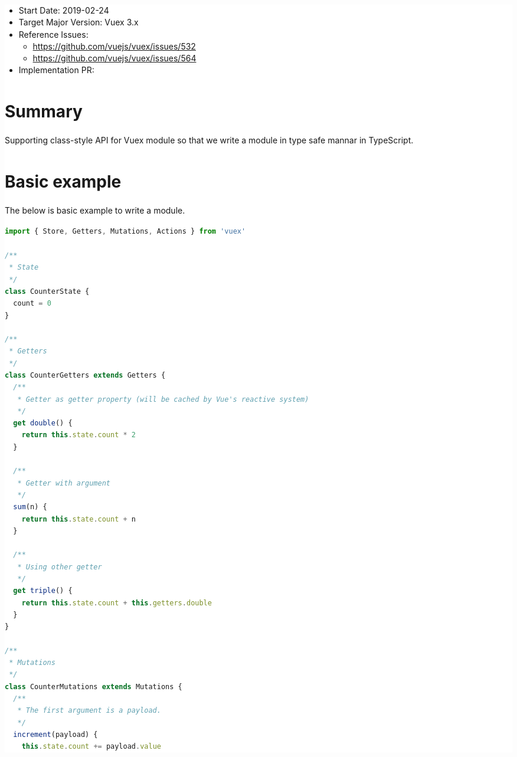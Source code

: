 - Start Date: 2019-02-24
- Target Major Version: Vuex 3.x
- Reference Issues:
  - https://github.com/vuejs/vuex/issues/532
  - https://github.com/vuejs/vuex/issues/564
- Implementation PR:

# Summary



Supporting class-style API for Vuex module so that we write a module in type safe mannar in TypeScript.

# Basic example



The below is basic example to write a module.

```js
import { Store, Getters, Mutations, Actions } from 'vuex'

/**
 * State
 */
class CounterState {
  count = 0
}

/**
 * Getters
 */
class CounterGetters extends Getters {
  /**
   * Getter as getter property (will be cached by Vue's reactive system)
   */
  get double() {
    return this.state.count * 2
  }

  /**
   * Getter with argument
   */
  sum(n) {
    return this.state.count + n
  }

  /**
   * Using other getter
   */
  get triple() {
    return this.state.count + this.getters.double
  }
}

/**
 * Mutations
 */
class CounterMutations extends Mutations {
  /**
   * The first argument is a payload.
   */
  increment(payload) {
    this.state.count += payload.value
```